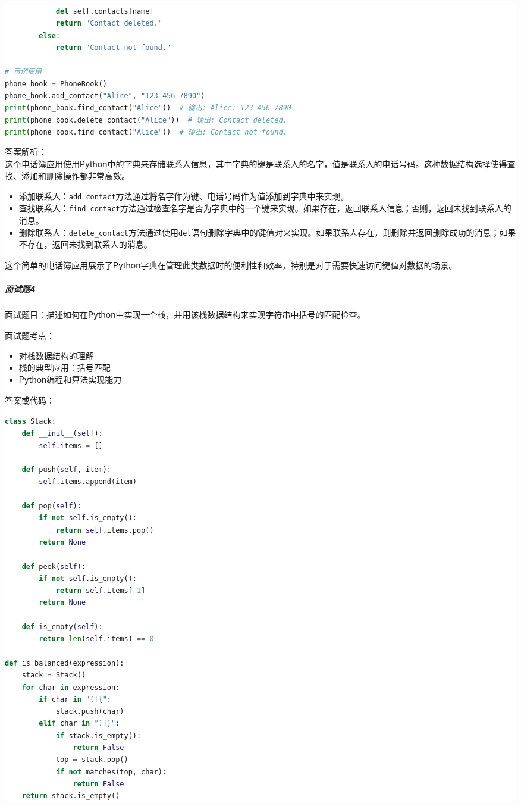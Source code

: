```python
            del self.contacts[name]
            return "Contact deleted."
        else:
            return "Contact not found."

# 示例使用
phone_book = PhoneBook()
phone_book.add_contact("Alice", "123-456-7890")
print(phone_book.find_contact("Alice"))  # 输出: Alice: 123-456-7890
print(phone_book.delete_contact("Alice"))  # 输出: Contact deleted.
print(phone_book.find_contact("Alice"))  # 输出: Contact not found.
```

答案解析：  
这个电话簿应用使用Python中的字典来存储联系人信息，其中字典的键是联系人的名字，值是联系人的电话号码。这种数据结构选择使得查找、添加和删除操作都非常高效。

 *  添加联系人：`add_contact`方法通过将名字作为键、电话号码作为值添加到字典中来实现。
 *  查找联系人：`find_contact`方法通过检查名字是否为字典中的一个键来实现。如果存在，返回联系人信息；否则，返回未找到联系人的消息。
 *  删除联系人：`delete_contact`方法通过使用`del`语句删除字典中的键值对来实现。如果联系人存在，则删除并返回删除成功的消息；如果不存在，返回未找到联系人的消息。

这个简单的电话簿应用展示了Python字典在管理此类数据时的便利性和效率，特别是对于需要快速访问键值对数据的场景。

##### 面试题4 

面试题目：描述如何在Python中实现一个栈，并用该栈数据结构来实现字符串中括号的匹配检查。

面试题考点：

 *  对栈数据结构的理解
 *  栈的典型应用：括号匹配
 *  Python编程和算法实现能力

答案或代码：

```python
class Stack:
    def __init__(self):
        self.items = []

    def push(self, item):
        self.items.append(item)

    def pop(self):
        if not self.is_empty():
            return self.items.pop()
        return None

    def peek(self):
        if not self.is_empty():
            return self.items[-1]
        return None

    def is_empty(self):
        return len(self.items) == 0

def is_balanced(expression):
    stack = Stack()
    for char in expression:
        if char in "([{":
            stack.push(char)
        elif char in ")]}":
            if stack.is_empty():
                return False
            top = stack.pop()
            if not matches(top, char):
                return False
    return stack.is_empty()
```